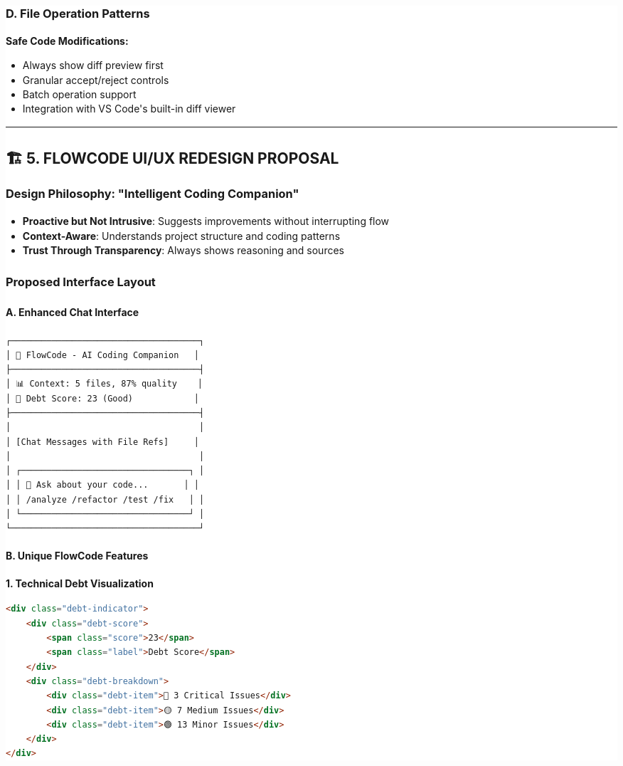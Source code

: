 ### **D. File Operation Patterns**
**Safe Code Modifications:**
- Always show diff preview first
- Granular accept/reject controls
- Batch operation support
- Integration with VS Code's built-in diff viewer

---

## 🏗️ **5. FLOWCODE UI/UX REDESIGN PROPOSAL**

### **Design Philosophy: "Intelligent Coding Companion"**
- **Proactive but Not Intrusive**: Suggests improvements without interrupting flow
- **Context-Aware**: Understands project structure and coding patterns
- **Trust Through Transparency**: Always shows reasoning and sources

### **Proposed Interface Layout**

#### **A. Enhanced Chat Interface**
```
┌─────────────────────────────────────┐
│ 🤖 FlowCode - AI Coding Companion   │
├─────────────────────────────────────┤
│ 📊 Context: 5 files, 87% quality    │
│ 🎯 Debt Score: 23 (Good)            │
├─────────────────────────────────────┤
│                                     │
│ [Chat Messages with File Refs]     │
│                                     │
│ ┌─────────────────────────────────┐ │
│ │ 💬 Ask about your code...       │ │
│ │ /analyze /refactor /test /fix   │ │
│ └─────────────────────────────────┘ │
└─────────────────────────────────────┘
```

#### **B. Unique FlowCode Features**

**1. Technical Debt Visualization**
```html
<div class="debt-indicator">
    <div class="debt-score">
        <span class="score">23</span>
        <span class="label">Debt Score</span>
    </div>
    <div class="debt-breakdown">
        <div class="debt-item">🔴 3 Critical Issues</div>
        <div class="debt-item">🟡 7 Medium Issues</div>
        <div class="debt-item">🟢 13 Minor Issues</div>
    </div>
</div>
```
